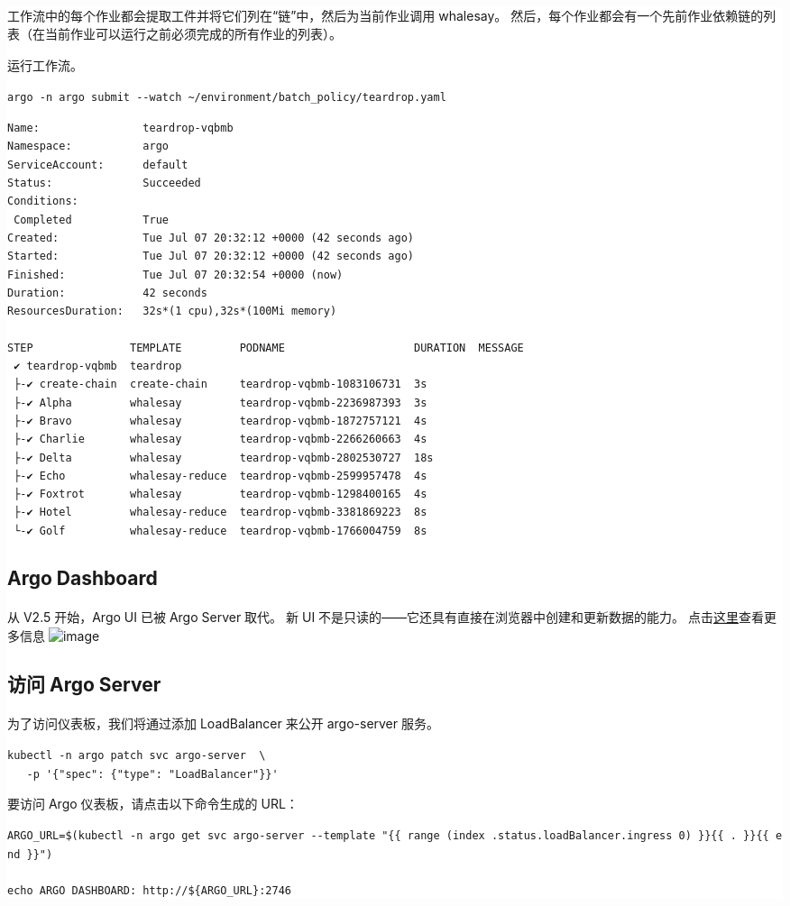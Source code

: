 工作流中的每个作业都会提取工件并将它们列在“链”中，然后为当前作业调用 whalesay。 然后，每个作业都会有一个先前作业依赖链的列表（在当前作业可以运行之前必须完成的所有作业的列表）。

运行工作流。 

```
argo -n argo submit --watch ~/environment/batch_policy/teardrop.yaml
```

```
Name:                teardrop-vqbmb
Namespace:           argo
ServiceAccount:      default
Status:              Succeeded
Conditions:
 Completed           True
Created:             Tue Jul 07 20:32:12 +0000 (42 seconds ago)
Started:             Tue Jul 07 20:32:12 +0000 (42 seconds ago)
Finished:            Tue Jul 07 20:32:54 +0000 (now)
Duration:            42 seconds
ResourcesDuration:   32s*(1 cpu),32s*(100Mi memory)

STEP               TEMPLATE         PODNAME                    DURATION  MESSAGE
 ✔ teardrop-vqbmb  teardrop
 ├-✔ create-chain  create-chain     teardrop-vqbmb-1083106731  3s
 ├-✔ Alpha         whalesay         teardrop-vqbmb-2236987393  3s
 ├-✔ Bravo         whalesay         teardrop-vqbmb-1872757121  4s
 ├-✔ Charlie       whalesay         teardrop-vqbmb-2266260663  4s
 ├-✔ Delta         whalesay         teardrop-vqbmb-2802530727  18s
 ├-✔ Echo          whalesay-reduce  teardrop-vqbmb-2599957478  4s
 ├-✔ Foxtrot       whalesay         teardrop-vqbmb-1298400165  4s
 ├-✔ Hotel         whalesay-reduce  teardrop-vqbmb-3381869223  8s
 └-✔ Golf          whalesay-reduce  teardrop-vqbmb-1766004759  8s
 ```

## Argo Dashboard ##

从 V2.5 开始，Argo UI 已被 Argo Server 取代。 新 UI 不是只读的——它还具有直接在浏览器中创建和更新数据的能力。 点击[这里](https://blog.argoproj.io/argo-workflows-v2-5-released-ce7553bfd84c)查看更多信息 
![image](https://www.eksworkshop.com/images/argo-workflow/argo-dashboard.png)
## 访问 Argo Server ##

为了访问仪表板，我们将通过添加 LoadBalancer 来公开 argo-server 服务。 

```
kubectl -n argo patch svc argo-server  \
   -p '{"spec": {"type": "LoadBalancer"}}'
```
要访问 Argo 仪表板，请点击以下命令生成的 URL：

```
ARGO_URL=$(kubectl -n argo get svc argo-server --template "{{ range (index .status.loadBalancer.ingress 0) }}{{ . }}{{ end }}")

echo ARGO DASHBOARD: http://${ARGO_URL}:2746
```

